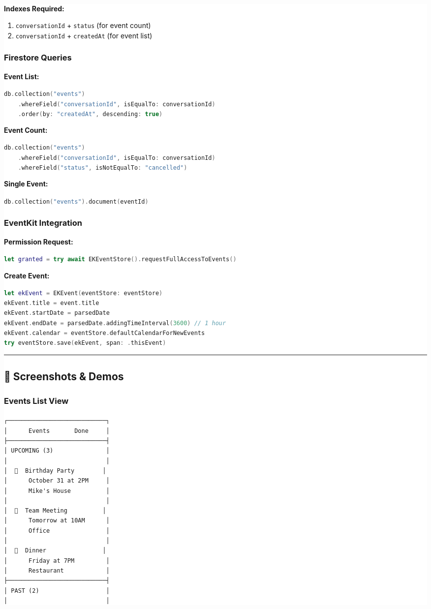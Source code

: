 **Indexes Required:**
1. `conversationId` + `status` (for event count)
2. `conversationId` + `createdAt` (for event list)

### Firestore Queries

**Event List:**
```swift
db.collection("events")
    .whereField("conversationId", isEqualTo: conversationId)
    .order(by: "createdAt", descending: true)
```

**Event Count:**
```swift
db.collection("events")
    .whereField("conversationId", isEqualTo: conversationId)
    .whereField("status", isNotEqualTo: "cancelled")
```

**Single Event:**
```swift
db.collection("events").document(eventId)
```

### EventKit Integration

**Permission Request:**
```swift
let granted = try await EKEventStore().requestFullAccessToEvents()
```

**Create Event:**
```swift
let ekEvent = EKEvent(eventStore: eventStore)
ekEvent.title = event.title
ekEvent.startDate = parsedDate
ekEvent.endDate = parsedDate.addingTimeInterval(3600) // 1 hour
ekEvent.calendar = eventStore.defaultCalendarForNewEvents
try eventStore.save(ekEvent, span: .thisEvent)
```

---

## 📱 Screenshots & Demos

### Events List View
```
┌────────────────────────────┐
│      Events       Done     │
├────────────────────────────┤
│ UPCOMING (3)               │
│                            │
│  📅  Birthday Party        │
│      October 31 at 2PM     │
│      Mike's House          │
│                            │
│  📅  Team Meeting          │
│      Tomorrow at 10AM      │
│      Office                │
│                            │
│  📅  Dinner                │
│      Friday at 7PM         │
│      Restaurant            │
├────────────────────────────┤
│ PAST (2)                   │
│                            │
```